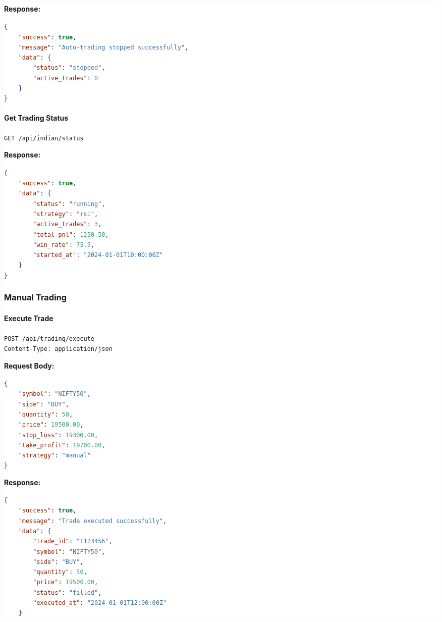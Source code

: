 **Response:**
```json
{
    "success": true,
    "message": "Auto-trading stopped successfully",
    "data": {
        "status": "stopped",
        "active_trades": 0
    }
}
```

#### Get Trading Status
```http
GET /api/indian/status
```

**Response:**
```json
{
    "success": true,
    "data": {
        "status": "running",
        "strategy": "rsi",
        "active_trades": 3,
        "total_pnl": 1250.50,
        "win_rate": 75.5,
        "started_at": "2024-01-01T10:00:00Z"
    }
}
```

### Manual Trading

#### Execute Trade
```http
POST /api/trading/execute
Content-Type: application/json
```

**Request Body:**
```json
{
    "symbol": "NIFTY50",
    "side": "BUY",
    "quantity": 50,
    "price": 19500.00,
    "stop_loss": 19300.00,
    "take_profit": 19700.00,
    "strategy": "manual"
}
```

**Response:**
```json
{
    "success": true,
    "message": "Trade executed successfully",
    "data": {
        "trade_id": "T123456",
        "symbol": "NIFTY50",
        "side": "BUY",
        "quantity": 50,
        "price": 19500.00,
        "status": "filled",
        "executed_at": "2024-01-01T12:00:00Z"
    }
```